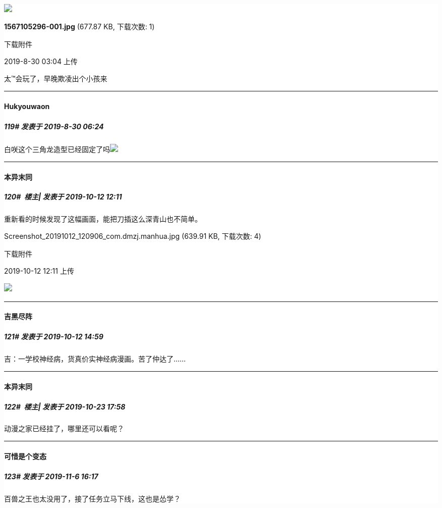 <img src="https://img.saraba1st.com/forum/201908/30/030416g5ys2tktp4lt6b5p.jpg" referrerpolicy="no-referrer">

<strong>1567105296-001.jpg</strong> (677.87 KB, 下载次数: 1)

下载附件

2019-8-30 03:04 上传

太™会玩了，早晚欺凌出个小孩来

*****

####  Hukyouwaon  
##### 119#       发表于 2019-8-30 06:24

白咲这个三角龙造型已经固定了吗<img src="https://static.saraba1st.com/image/smiley/face2017/068.png" referrerpolicy="no-referrer">

*****

####  本异末同  
##### 120#         楼主| 发表于 2019-10-12 12:11

重新看的时候发现了这幅画面，能把刀插这么深青山也不简单。

Screenshot_20191012_120906_com.dmzj.manhua.jpg
(639.91 KB, 下载次数: 4)

下载附件

2019-10-12 12:11 上传

<img src="https://img.saraba1st.com/forum/201910/12/121126oreh8nf7j5xpnee5.jpg" referrerpolicy="no-referrer">



*****

####  吉黑尽阵  
##### 121#       发表于 2019-10-12 14:59

吉：一学校神经病，货真价实神经病漫画。苦了仲达了……

*****

####  本异末同  
##### 122#         楼主| 发表于 2019-10-23 17:58

动漫之家已经挂了，哪里还可以看呢？

*****

####  可惜是个变态  
##### 123#       发表于 2019-11-6 16:17

百兽之王也太没用了，接了任务立马下线，这也是怂学？
